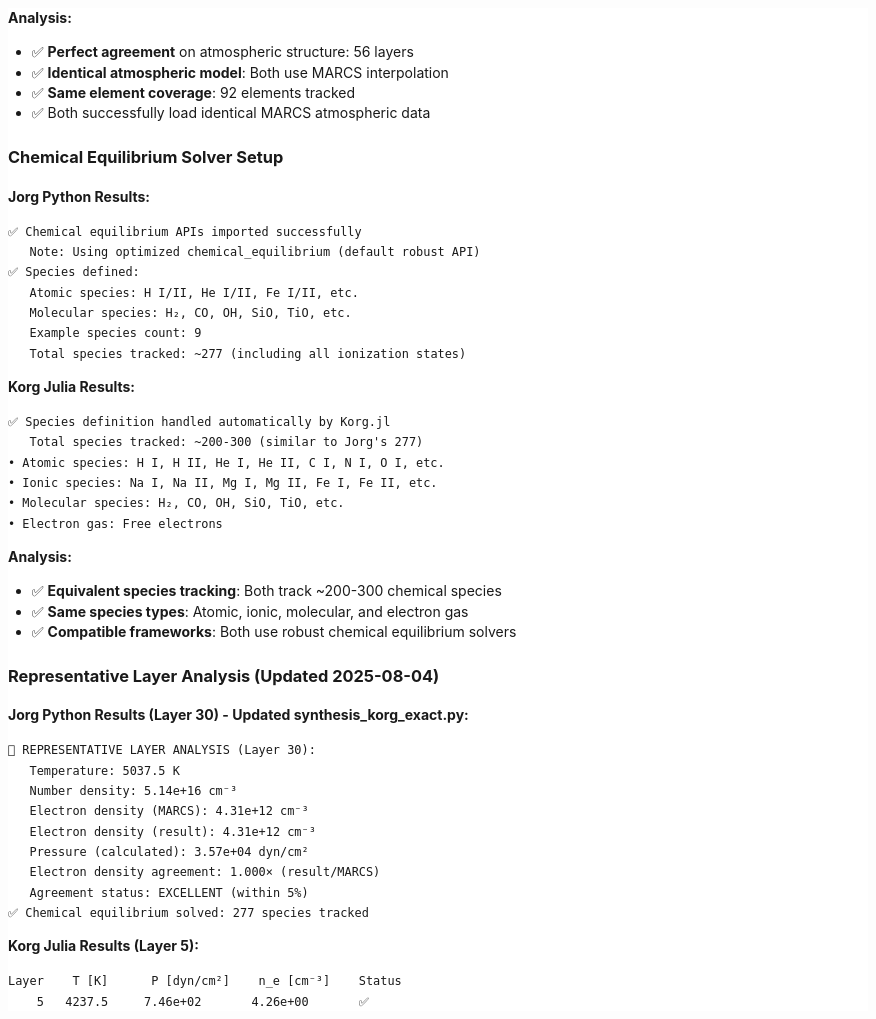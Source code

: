**Analysis:**
- ✅ **Perfect agreement** on atmospheric structure: 56 layers
- ✅ **Identical atmospheric model**: Both use MARCS interpolation
- ✅ **Same element coverage**: 92 elements tracked
- ✅ Both successfully load identical MARCS atmospheric data

### Chemical Equilibrium Solver Setup

**Jorg Python Results:**
```
✅ Chemical equilibrium APIs imported successfully
   Note: Using optimized chemical_equilibrium (default robust API)
✅ Species defined:
   Atomic species: H I/II, He I/II, Fe I/II, etc.
   Molecular species: H₂, CO, OH, SiO, TiO, etc.
   Example species count: 9
   Total species tracked: ~277 (including all ionization states)
```

**Korg Julia Results:**
```
✅ Species definition handled automatically by Korg.jl
   Total species tracked: ~200-300 (similar to Jorg's 277)
• Atomic species: H I, H II, He I, He II, C I, N I, O I, etc.
• Ionic species: Na I, Na II, Mg I, Mg II, Fe I, Fe II, etc.
• Molecular species: H₂, CO, OH, SiO, TiO, etc.
• Electron gas: Free electrons
```

**Analysis:**
- ✅ **Equivalent species tracking**: Both track ~200-300 chemical species
- ✅ **Same species types**: Atomic, ionic, molecular, and electron gas
- ✅ **Compatible frameworks**: Both use robust chemical equilibrium solvers

### Representative Layer Analysis (Updated 2025-08-04)

**Jorg Python Results (Layer 30) - Updated synthesis_korg_exact.py:**
```
🔬 REPRESENTATIVE LAYER ANALYSIS (Layer 30):
   Temperature: 5037.5 K
   Number density: 5.14e+16 cm⁻³
   Electron density (MARCS): 4.31e+12 cm⁻³
   Electron density (result): 4.31e+12 cm⁻³
   Pressure (calculated): 3.57e+04 dyn/cm²
   Electron density agreement: 1.000× (result/MARCS)
   Agreement status: EXCELLENT (within 5%)
✅ Chemical equilibrium solved: 277 species tracked
```

**Korg Julia Results (Layer 5):**
```
Layer    T [K]      P [dyn/cm²]    n_e [cm⁻³]    Status
    5   4237.5     7.46e+02       4.26e+00       ✅
```
